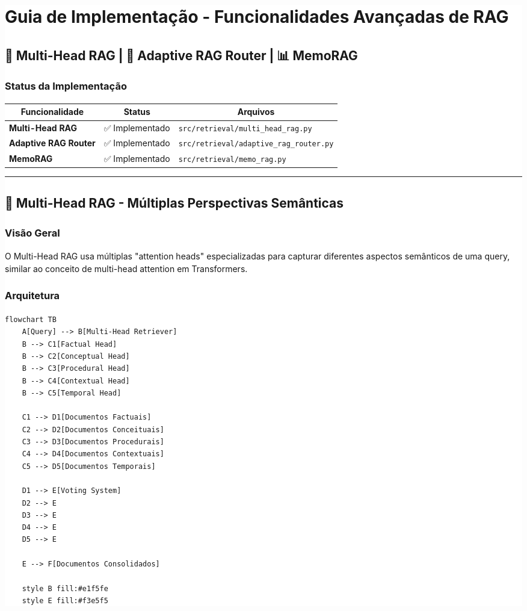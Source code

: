 # Guia de Implementação - Funcionalidades Avançadas de RAG

## 🧠 **Multi-Head RAG** | 🎯 **Adaptive RAG Router** | 📊 **MemoRAG**

### **Status da Implementação**

| Funcionalidade | Status | Arquivos |
|----------------|--------|----------|
| **Multi-Head RAG** | ✅ Implementado | `src/retrieval/multi_head_rag.py` |
| **Adaptive RAG Router** | ✅ Implementado | `src/retrieval/adaptive_rag_router.py` |
| **MemoRAG** | ✅ Implementado | `src/retrieval/memo_rag.py` |

---

## 🧠 **Multi-Head RAG - Múltiplas Perspectivas Semânticas**

### **Visão Geral**
O Multi-Head RAG usa múltiplas "attention heads" especializadas para capturar diferentes aspectos semânticos de uma query, similar ao conceito de multi-head attention em Transformers.

### **Arquitetura**

```mermaid
flowchart TB
    A[Query] --> B[Multi-Head Retriever]
    B --> C1[Factual Head]
    B --> C2[Conceptual Head]
    B --> C3[Procedural Head]
    B --> C4[Contextual Head]
    B --> C5[Temporal Head]
    
    C1 --> D1[Documentos Factuais]
    C2 --> D2[Documentos Conceituais]
    C3 --> D3[Documentos Procedurais]
    C4 --> D4[Documentos Contextuais]
    C5 --> D5[Documentos Temporais]
    
    D1 --> E[Voting System]
    D2 --> E
    D3 --> E
    D4 --> E
    D5 --> E
    
    E --> F[Documentos Consolidados]
    
    style B fill:#e1f5fe
    style E fill:#f3e5f5
```
